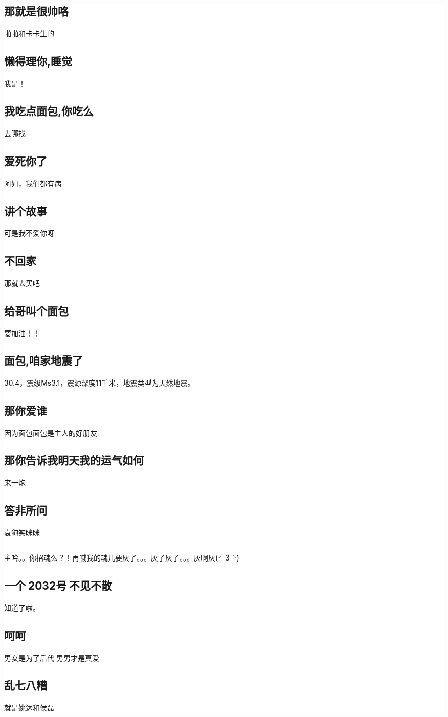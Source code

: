 ## 那就是很帅咯
啪啪和卡卡生的

## 懒得理你,睡觉
我是！

## 我吃点面包,你吃么
去哪找

## 爱死你了
阿姐，我们都有病

## 讲个故事
可是我不爱你呀

## 不回家
那就去买吧

## 给哥叫个面包
要加油！！

## 面包,咱家地震了
30.4，震级Ms3.1，震源深度11千米，地震类型为天然地震。

## 那你爱谁
因为面包面包是主人的好朋友

## 那你告诉我明天我的运气如何
来一炮

## 答非所问
袁狗笑眯眯

## 
主吟。。你招魂么？！再喊我的魂儿要灰了。。。灰了灰了。。。灰啊灰(╯3╰)

## 一个 2032号 不见不散
知道了啦。

## 呵呵
男女是为了后代 男男才是真爱

## 乱七八糟
就是姚达和侯磊

